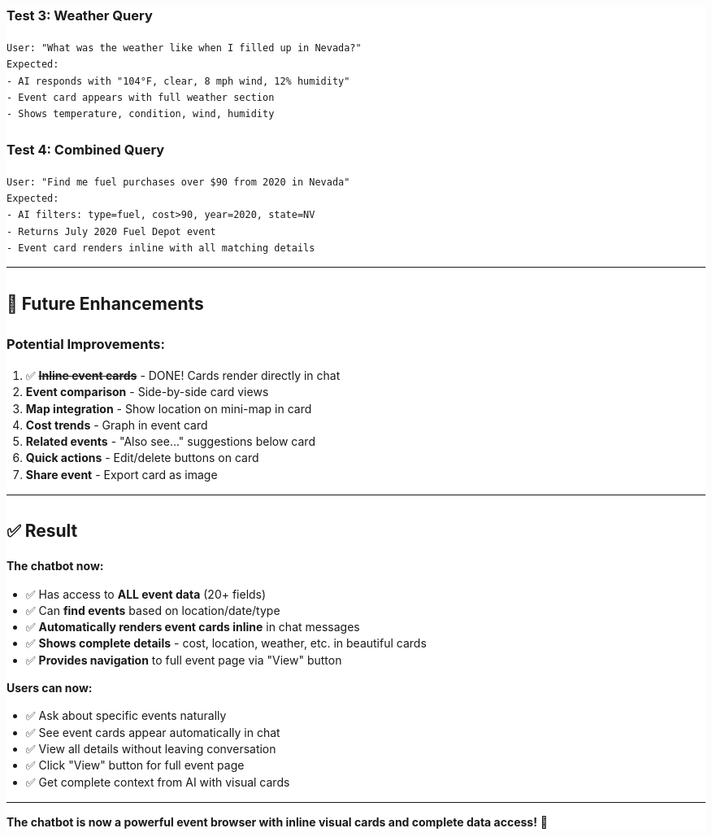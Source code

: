### **Test 3: Weather Query**
```
User: "What was the weather like when I filled up in Nevada?"
Expected:
- AI responds with "104°F, clear, 8 mph wind, 12% humidity"
- Event card appears with full weather section
- Shows temperature, condition, wind, humidity
```

### **Test 4: Combined Query**
```
User: "Find me fuel purchases over $90 from 2020 in Nevada"
Expected:
- AI filters: type=fuel, cost>90, year=2020, state=NV
- Returns July 2020 Fuel Depot event
- Event card renders inline with all matching details
```

---

## 🚀 Future Enhancements

### **Potential Improvements:**

1. ✅ ~~**Inline event cards**~~ - DONE! Cards render directly in chat
2. **Event comparison** - Side-by-side card views
3. **Map integration** - Show location on mini-map in card
4. **Cost trends** - Graph in event card
5. **Related events** - "Also see..." suggestions below card
6. **Quick actions** - Edit/delete buttons on card
7. **Share event** - Export card as image

---

## ✅ Result

**The chatbot now:**
- ✅ Has access to **ALL event data** (20+ fields)
- ✅ Can **find events** based on location/date/type
- ✅ **Automatically renders event cards inline** in chat messages
- ✅ **Shows complete details** - cost, location, weather, etc. in beautiful cards
- ✅ **Provides navigation** to full event page via "View" button

**Users can now:**
- ✅ Ask about specific events naturally
- ✅ See event cards appear automatically in chat
- ✅ View all details without leaving conversation
- ✅ Click "View" button for full event page
- ✅ Get complete context from AI with visual cards

---

**The chatbot is now a powerful event browser with inline visual cards and complete data access!** 🎉
